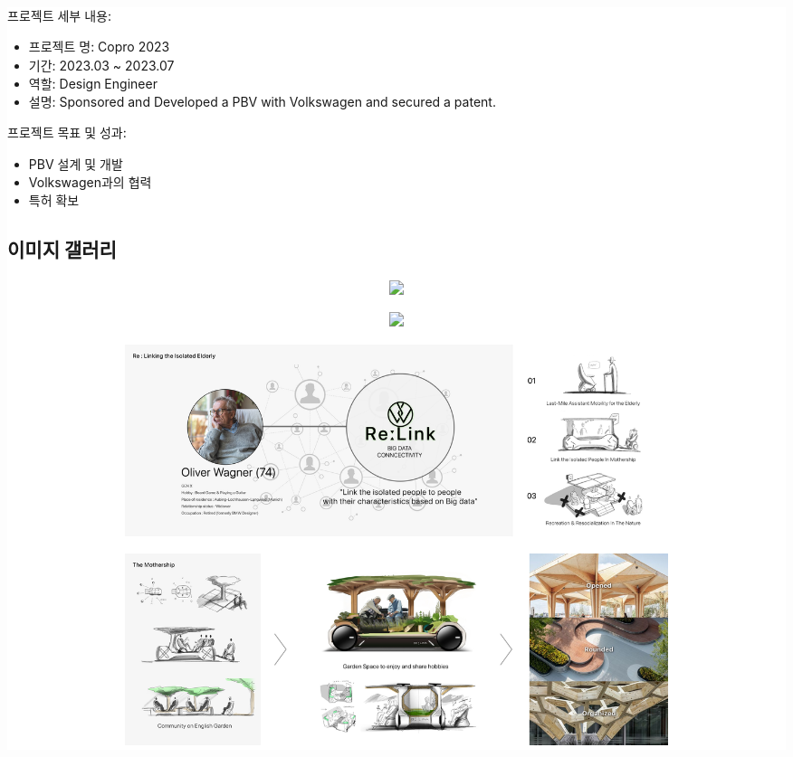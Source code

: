 
프로젝트 세부 내용:
* 프로젝트 명: Copro 2023
* 기간: 2023.03 ~ 2023.07
* 역할: Design Engineer
* 설명: Sponsored and Developed a PBV with Volkswagen and secured a patent.

프로젝트 목표 및 성과:
* PBV 설계 및 개발
* Volkswagen과의 협력
* 특허 확보

이미지 갤러리
------
<p align="center"><img src="/assets/images/copro-2023/c1.png" width="600"></p>
<p align="center"><img src="/assets/images/copro-2023/c2.png" width="600"></p>
<p align="center"><img src="/assets/images/copro-2023/c3.png" width="600"></p>
<p align="center"><img src="/assets/images/copro-2023/c4.png" width="600"></p>